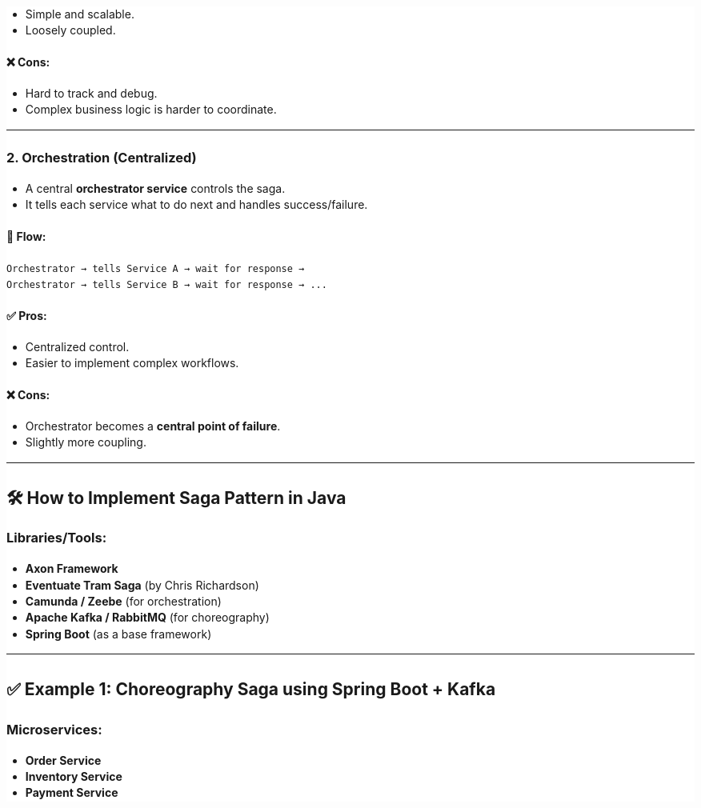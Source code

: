 * Simple and scalable.
* Loosely coupled.

#### ❌ Cons:

* Hard to track and debug.
* Complex business logic is harder to coordinate.

---

### 2. **Orchestration** (Centralized)

* A central **orchestrator service** controls the saga.
* It tells each service what to do next and handles success/failure.

#### 🧠 Flow:

```text
Orchestrator → tells Service A → wait for response →
Orchestrator → tells Service B → wait for response → ...
```

#### ✅ Pros:

* Centralized control.
* Easier to implement complex workflows.

#### ❌ Cons:

* Orchestrator becomes a **central point of failure**.
* Slightly more coupling.

---

## 🛠️ How to Implement Saga Pattern in Java

### Libraries/Tools:

* **Axon Framework**
* **Eventuate Tram Saga** (by Chris Richardson)
* **Camunda / Zeebe** (for orchestration)
* **Apache Kafka / RabbitMQ** (for choreography)
* **Spring Boot** (as a base framework)

---

## ✅ Example 1: Choreography Saga using Spring Boot + Kafka

### Microservices:

* **Order Service**
* **Inventory Service**
* **Payment Service**
